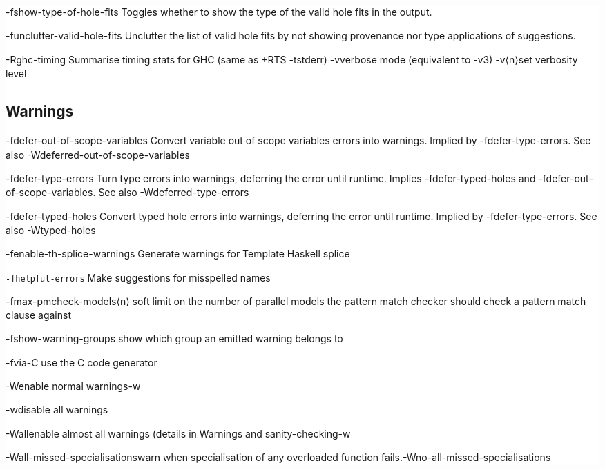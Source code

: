 -fshow-type-of-hole-fits
Toggles whether to show the type of the valid hole fits in the output.

-funclutter-valid-hole-fits
Unclutter the list of valid hole fits by not showing
provenance nor type applications of suggestions.

-Rghc-timing    Summarise timing stats for GHC (same as +RTS -tstderr)
-vverbose       mode (equivalent to -v3)
-v⟨n⟩set        verbosity level



## Warnings

-fdefer-out-of-scope-variables
Convert variable out of scope variables errors into warnings.
Implied by -fdefer-type-errors.
See also -Wdeferred-out-of-scope-variables

-fdefer-type-errors
Turn type errors into warnings, deferring the error until runtime.
Implies -fdefer-typed-holes and -fdefer-out-of-scope-variables.
See also -Wdeferred-type-errors

-fdefer-typed-holes
Convert typed hole errors into warnings, deferring the error until runtime.
Implied by -fdefer-type-errors.
See also -Wtyped-holes

-fenable-th-splice-warnings
Generate warnings for Template Haskell splice

`-fhelpful-errors`
Make suggestions for misspelled names

-fmax-pmcheck-models⟨n⟩
soft limit on the number of parallel models the pattern match
checker should check a pattern match clause against

-fshow-warning-groups
show which group an emitted warning belongs to

-fvia-C
use the C code generator

-Wenable
normal warnings-w

-wdisable
all warnings

-Wallenable
almost all warnings (details in Warnings and sanity-checking-w

-Wall-missed-specialisationswarn
when specialisation of any overloaded function fails.-Wno-all-missed-specialisations
